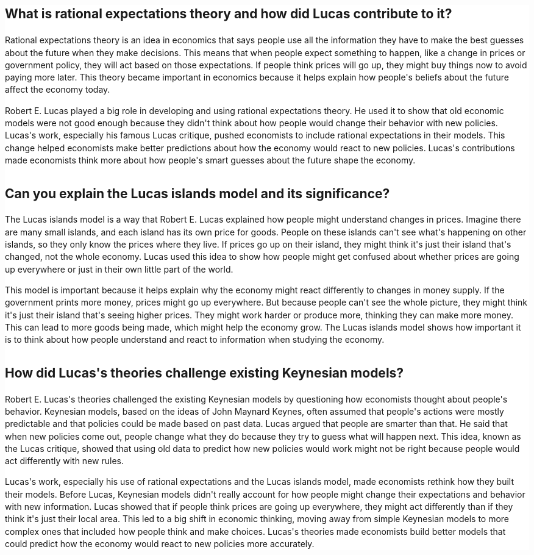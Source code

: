 ## What is rational expectations theory and how did Lucas contribute to it?

Rational expectations theory is an idea in economics that says people use all the information they have to make the best guesses about the future when they make decisions. This means that when people expect something to happen, like a change in prices or government policy, they will act based on those expectations. If people think prices will go up, they might buy things now to avoid paying more later. This theory became important in economics because it helps explain how people's beliefs about the future affect the economy today.

Robert E. Lucas played a big role in developing and using rational expectations theory. He used it to show that old economic models were not good enough because they didn't think about how people would change their behavior with new policies. Lucas's work, especially his famous Lucas critique, pushed economists to include rational expectations in their models. This change helped economists make better predictions about how the economy would react to new policies. Lucas's contributions made economists think more about how people's smart guesses about the future shape the economy.

## Can you explain the Lucas islands model and its significance?

The Lucas islands model is a way that Robert E. Lucas explained how people might understand changes in prices. Imagine there are many small islands, and each island has its own price for goods. People on these islands can't see what's happening on other islands, so they only know the prices where they live. If prices go up on their island, they might think it's just their island that's changed, not the whole economy. Lucas used this idea to show how people might get confused about whether prices are going up everywhere or just in their own little part of the world.

This model is important because it helps explain why the economy might react differently to changes in money supply. If the government prints more money, prices might go up everywhere. But because people can't see the whole picture, they might think it's just their island that's seeing higher prices. They might work harder or produce more, thinking they can make more money. This can lead to more goods being made, which might help the economy grow. The Lucas islands model shows how important it is to think about how people understand and react to information when studying the economy.

## How did Lucas's theories challenge existing Keynesian models?

Robert E. Lucas's theories challenged the existing Keynesian models by questioning how economists thought about people's behavior. Keynesian models, based on the ideas of John Maynard Keynes, often assumed that people's actions were mostly predictable and that policies could be made based on past data. Lucas argued that people are smarter than that. He said that when new policies come out, people change what they do because they try to guess what will happen next. This idea, known as the Lucas critique, showed that using old data to predict how new policies would work might not be right because people would act differently with new rules.

Lucas's work, especially his use of rational expectations and the Lucas islands model, made economists rethink how they built their models. Before Lucas, Keynesian models didn't really account for how people might change their expectations and behavior with new information. Lucas showed that if people think prices are going up everywhere, they might act differently than if they think it's just their local area. This led to a big shift in economic thinking, moving away from simple Keynesian models to more complex ones that included how people think and make choices. Lucas's theories made economists build better models that could predict how the economy would react to new policies more accurately.
